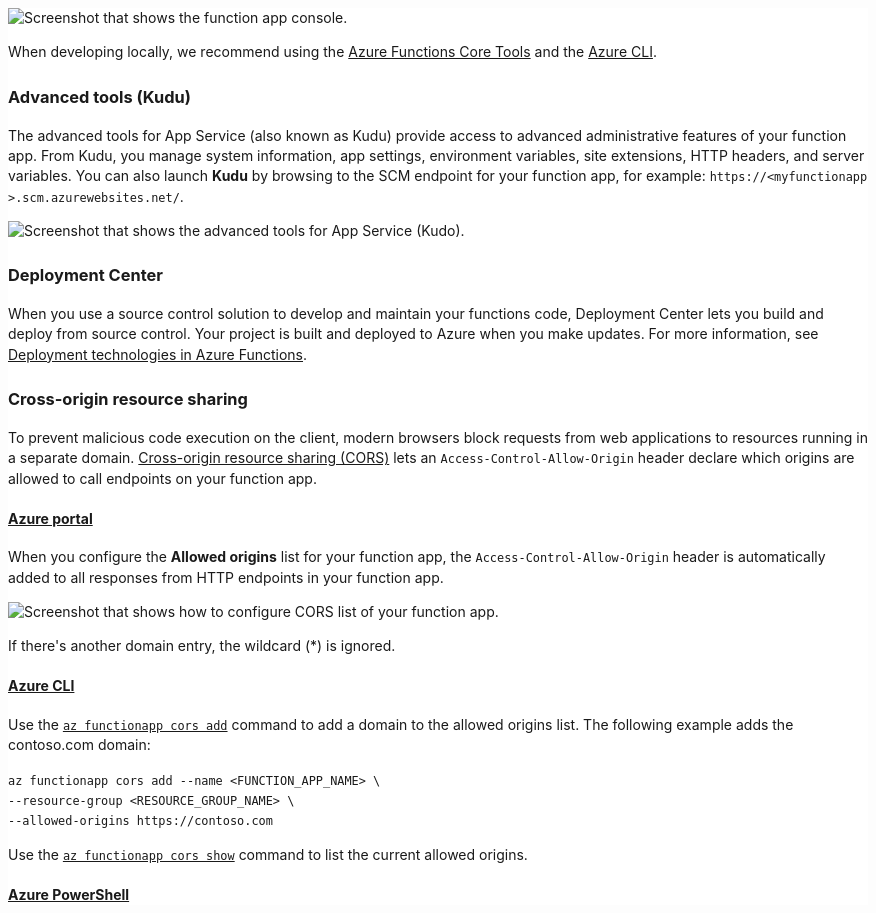 ![Screenshot that shows the function app console.](./media/functions-how-to-use-azure-function-app-settings/configure-function-console.png)

When developing locally, we recommend using the [Azure Functions Core Tools](functions-run-local.md) and the [Azure CLI].

### <a name="kudu"></a>Advanced tools (Kudu)

The advanced tools for App Service (also known as Kudu) provide access to advanced administrative features of your function app. From Kudu, you manage system information, app settings, environment variables, site extensions, HTTP headers, and server variables. You can also launch **Kudu** by browsing to the SCM endpoint for your function app, for example: `https://<myfunctionapp>.scm.azurewebsites.net/`.

![Screenshot that shows the advanced tools for App Service (Kudo).](./media/functions-how-to-use-azure-function-app-settings/configure-function-app-kudu.png)

### <a name="deployment"></a>Deployment Center

When you use a source control solution to develop and maintain your functions code, Deployment Center lets you build and deploy from source control. Your project is built and deployed to Azure when you make updates. For more information, see [Deployment technologies in Azure Functions](functions-deployment-technologies.md).

### <a name="cors"></a>Cross-origin resource sharing

To prevent malicious code execution on the client, modern browsers block requests from web applications to resources running in a separate domain. [Cross-origin resource sharing (CORS)](https://developer.mozilla.org/docs/Web/HTTP/CORS) lets an `Access-Control-Allow-Origin` header declare which origins are allowed to call endpoints on your function app.

#### [Azure portal](#tab/azure-portal)

When you configure the **Allowed origins** list for your function app, the `Access-Control-Allow-Origin` header is automatically added to all responses from HTTP endpoints in your function app.

![Screenshot that shows how to configure CORS list of your function app.](./media/functions-how-to-use-azure-function-app-settings/configure-function-app-cors.png)

If there's another domain entry, the wildcard (\*) is ignored.

#### [Azure CLI](#tab/azure-cli)

Use the [`az functionapp cors add`](/cli/azure/functionapp/cors#az-functionapp-cors-add) command to add a domain to the allowed origins list. The following example adds the contoso.com domain:

```azurecli-interactive
az functionapp cors add --name <FUNCTION_APP_NAME> \
--resource-group <RESOURCE_GROUP_NAME> \
--allowed-origins https://contoso.com
```

Use the [`az functionapp cors show`](/cli/azure/functionapp/cors#az-functionapp-cors-show) command to list the current allowed origins.

#### [Azure PowerShell](#tab/azure-powershell)


[Azure CLI]: /cli/azure/
[Azure portal]: https://portal.azure.com